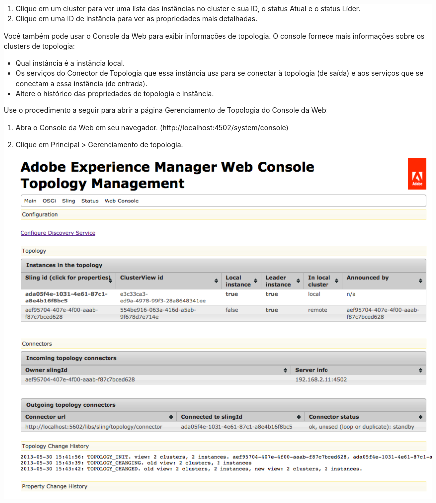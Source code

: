 1. Clique em um cluster para ver uma lista das instâncias no cluster e sua ID, o status Atual e o status Líder.
1. Clique em uma ID de instância para ver as propriedades mais detalhadas.

Você também pode usar o Console da Web para exibir informações de topologia. O console fornece mais informações sobre os clusters de topologia:

* Qual instância é a instância local.
* Os serviços do Conector de Topologia que essa instância usa para se conectar à topologia (de saída) e aos serviços que se conectam a essa instância (de entrada).
* Altere o histórico das propriedades de topologia e instância.

Use o procedimento a seguir para abrir a página Gerenciamento de Topologia do Console da Web:

1. Abra o Console da Web em seu navegador. ([http://localhost:4502/system/console](http://localhost:4502/system/console))
1. Clique em Principal > Gerenciamento de topologia.

   ![chlimage_1-112](assets/chlimage_1-112.png)
